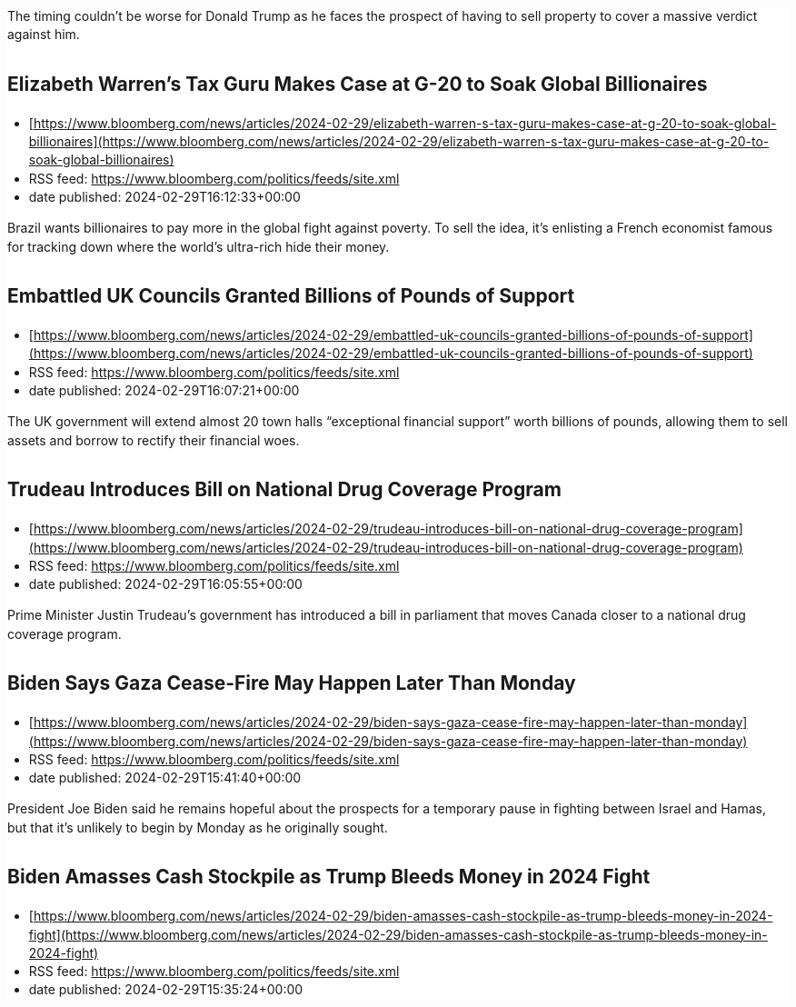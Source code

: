 The timing couldn’t be worse for Donald Trump as he faces the prospect of having to sell property to cover a massive verdict against him.

## Elizabeth Warren’s Tax Guru Makes Case at G-20 to Soak Global Billionaires
 - [https://www.bloomberg.com/news/articles/2024-02-29/elizabeth-warren-s-tax-guru-makes-case-at-g-20-to-soak-global-billionaires](https://www.bloomberg.com/news/articles/2024-02-29/elizabeth-warren-s-tax-guru-makes-case-at-g-20-to-soak-global-billionaires)
 - RSS feed: https://www.bloomberg.com/politics/feeds/site.xml
 - date published: 2024-02-29T16:12:33+00:00

Brazil wants billionaires to pay more in the global fight against poverty. To sell the idea, it’s enlisting a French economist famous for tracking down where the world’s ultra-rich hide their money.

## Embattled UK Councils Granted Billions of Pounds of Support
 - [https://www.bloomberg.com/news/articles/2024-02-29/embattled-uk-councils-granted-billions-of-pounds-of-support](https://www.bloomberg.com/news/articles/2024-02-29/embattled-uk-councils-granted-billions-of-pounds-of-support)
 - RSS feed: https://www.bloomberg.com/politics/feeds/site.xml
 - date published: 2024-02-29T16:07:21+00:00

The UK government will extend almost 20 town halls “exceptional financial support” worth billions of pounds, allowing them to sell assets and borrow to rectify their financial woes.

## Trudeau Introduces Bill on National Drug Coverage Program
 - [https://www.bloomberg.com/news/articles/2024-02-29/trudeau-introduces-bill-on-national-drug-coverage-program](https://www.bloomberg.com/news/articles/2024-02-29/trudeau-introduces-bill-on-national-drug-coverage-program)
 - RSS feed: https://www.bloomberg.com/politics/feeds/site.xml
 - date published: 2024-02-29T16:05:55+00:00

Prime Minister Justin Trudeau’s government has introduced a bill in parliament that moves Canada closer to a national drug coverage program.

## Biden Says Gaza Cease-Fire May Happen Later Than Monday
 - [https://www.bloomberg.com/news/articles/2024-02-29/biden-says-gaza-cease-fire-may-happen-later-than-monday](https://www.bloomberg.com/news/articles/2024-02-29/biden-says-gaza-cease-fire-may-happen-later-than-monday)
 - RSS feed: https://www.bloomberg.com/politics/feeds/site.xml
 - date published: 2024-02-29T15:41:40+00:00

President Joe Biden said he remains hopeful about the prospects for a temporary pause in fighting between Israel and Hamas, but that it’s unlikely to begin by Monday as he originally sought.

## Biden Amasses Cash Stockpile as Trump Bleeds Money in 2024 Fight
 - [https://www.bloomberg.com/news/articles/2024-02-29/biden-amasses-cash-stockpile-as-trump-bleeds-money-in-2024-fight](https://www.bloomberg.com/news/articles/2024-02-29/biden-amasses-cash-stockpile-as-trump-bleeds-money-in-2024-fight)
 - RSS feed: https://www.bloomberg.com/politics/feeds/site.xml
 - date published: 2024-02-29T15:35:24+00:00
